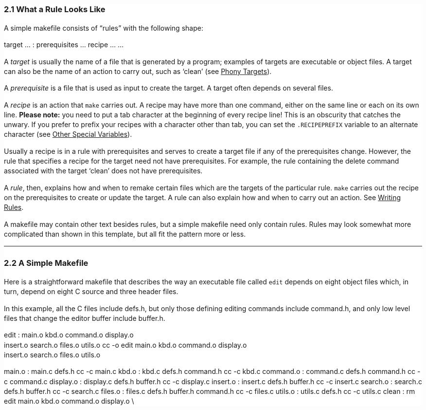 
### 2.1 What a Rule Looks Like

A simple makefile consists of “rules” with the following shape:

target … : prerequisites …
        recipe
        …
        …

A _target_ is usually the name of a file that is generated by a program; examples of targets are executable or object files. A target can also be the name of an action to carry out, such as ‘clean’ (see [Phony Targets](#Phony-Targets)).

A _prerequisite_ is a file that is used as input to create the target. A target often depends on several files.

A _recipe_ is an action that `make` carries out. A recipe may have more than one command, either on the same line or each on its own line. **Please note:** you need to put a tab character at the beginning of every recipe line! This is an obscurity that catches the unwary. If you prefer to prefix your recipes with a character other than tab, you can set the `.RECIPEPREFIX` variable to an alternate character (see [Other Special Variables](#Special-Variables)).

Usually a recipe is in a rule with prerequisites and serves to create a target file if any of the prerequisites change. However, the rule that specifies a recipe for the target need not have prerequisites. For example, the rule containing the delete command associated with the target ‘clean’ does not have prerequisites.

A _rule_, then, explains how and when to remake certain files which are the targets of the particular rule. `make` carries out the recipe on the prerequisites to create or update the target. A rule can also explain how and when to carry out an action. See [Writing Rules](#Rules).

A makefile may contain other text besides rules, but a simple makefile need only contain rules. Rules may look somewhat more complicated than shown in this template, but all fit the pattern more or less.

---

### 2.2 A Simple Makefile

Here is a straightforward makefile that describes the way an executable file called `edit` depends on eight object files which, in turn, depend on eight C source and three header files.

In this example, all the C files include defs.h, but only those defining editing commands include command.h, and only low level files that change the editor buffer include buffer.h.

edit : main.o kbd.o command.o display.o \
       insert.o search.o files.o utils.o
        cc -o edit main.o kbd.o command.o display.o \
                   insert.o search.o files.o utils.o

main.o : main.c defs.h
        cc -c main.c
kbd.o : kbd.c defs.h command.h
        cc -c kbd.c
command.o : command.c defs.h command.h
        cc -c command.c
display.o : display.c defs.h buffer.h
        cc -c display.c
insert.o : insert.c defs.h buffer.h
        cc -c insert.c
search.o : search.c defs.h buffer.h
        cc -c search.c
files.o : files.c defs.h buffer.h command.h
        cc -c files.c
utils.o : utils.c defs.h
        cc -c utils.c
clean :
        rm edit main.o kbd.o command.o display.o \